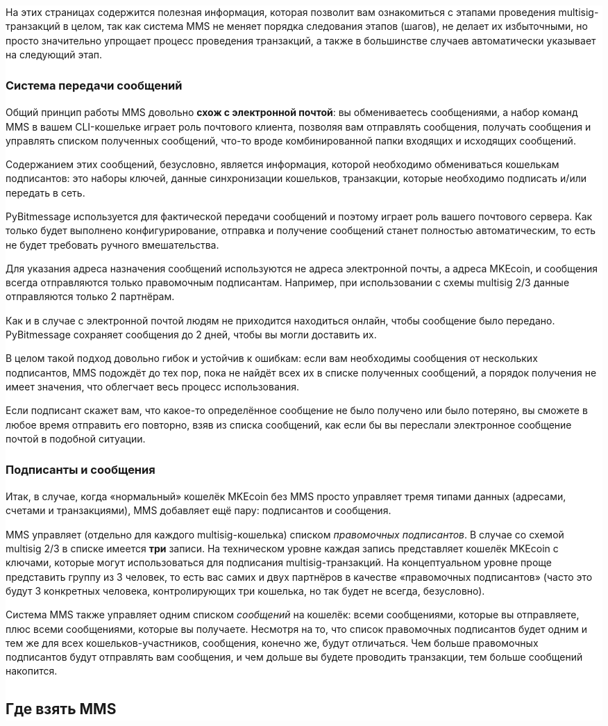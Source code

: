 На этих страницах содержится полезная информация, которая позволит вам ознакомиться с этапами проведения multisig-транзакций в целом, так как система MMS не меняет порядка следования этапов (шагов), не делает их избыточными, но просто значительно упрощает процесс проведения транзакций, а также в большинстве случаев автоматически указывает на следующий этап.

### Система передачи сообщений

Общий принцип работы MMS довольно **схож с электронной почтой**: вы обмениваетесь сообщениями, а набор команд MMS в вашем CLI-кошельке играет роль почтового клиента, позволяя вам отправлять сообщения, получать сообщения и управлять списком полученных сообщений, что-то вроде комбинированной папки входящих и исходящих сообщений.

Содержанием этих сообщений, безусловно, является информация, которой необходимо обмениваться кошелькам подписантов: это наборы ключей, данные синхронизации кошельков, транзакции, которые необходимо подписать и/или передать в сеть.

PyBitmessage используется для фактической передачи сообщений и поэтому играет роль вашего почтового сервера. Как только будет выполнено конфигурирование, отправка и получение сообщений станет полностью автоматическим, то есть не будет требовать ручного вмешательства.

Для указания адреса назначения сообщений используются не адреса электронной почты, а адреса MKEcoin, и сообщения всегда отправляются только правомочным подписантам. Например, при использовании с схемы multisig 2/3 данные отправляются только 2 партнёрам.

Как и в случае с электронной почтой людям не приходится находиться онлайн, чтобы сообщение было передано. PyBitmessage сохраняет сообщения до 2 дней, чтобы вы могли доставить их.

В целом такой подход довольно гибок и устойчив к ошибкам: если вам необходимы сообщения от нескольких подписантов, MMS подождёт до тех пор, пока не найдёт всех их в списке полученных сообщений, а порядок получения не имеет значения, что облегчает весь процесс использования.

Если подписант скажет вам, что какое-то определённое сообщение не было получено или было потеряно, вы сможете в любое время отправить его повторно, взяв из списка сообщений, как если бы вы переслали электронное сообщение почтой в подобной ситуации.

### Подписанты и сообщения

Итак, в случае, когда «нормальный» кошелёк MKEcoin без MMS просто управляет тремя типами данных (адресами, счетами и транзакциями), MMS добавляет ещё пару: подписантов и сообщения.

MMS управляет (отдельно для каждого multisig-кошелька) списком *правомочных подписантов*. В случае со схемой multisig 2/3 в списке имеется **три** записи. На техническом уровне каждая запись представляет кошелёк MKEcoin с ключами, которые могут использоваться для подписания multisig-транзакций. На концептуальном уровне проще представить группу из 3 человек, то есть вас самих и двух партнёров в качестве «правомочных подписантов» (часто это будут 3 конкретных человека, контролирующих три кошелька, но так будет не всегда, безусловно).

Система MMS также управляет одним списком *сообщений* на кошелёк: всеми сообщениями, которые вы отправляете, плюс всеми сообщениями, которые вы получаете. Несмотря на то, что список правомочных подписантов будет одним и тем же для всех кошельков-участников, сообщения, конечно же, будут отличаться. Чем больше правомочных подписантов будут отправлять вам сообщения, и чем дольше вы будете проводить транзакции, тем больше сообщений накопится.

## Где взять MMS
